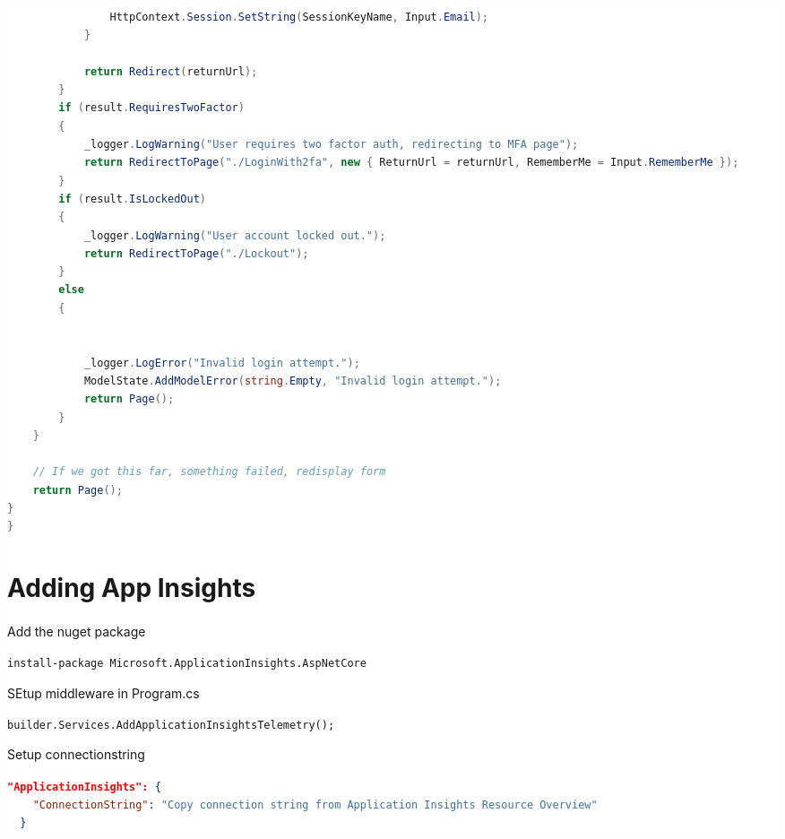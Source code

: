 ```c#
                HttpContext.Session.SetString(SessionKeyName, Input.Email);
            }

            return Redirect(returnUrl);
        }
        if (result.RequiresTwoFactor)
        {
            _logger.LogWarning("User requires two factor auth, redirecting to MFA page");
            return RedirectToPage("./LoginWith2fa", new { ReturnUrl = returnUrl, RememberMe = Input.RememberMe });
        }
        if (result.IsLockedOut)
        {
            _logger.LogWarning("User account locked out.");
            return RedirectToPage("./Lockout");
        }
        else
        {
            

            _logger.LogError("Invalid login attempt.");
            ModelState.AddModelError(string.Empty, "Invalid login attempt.");
            return Page();
        }
    }

    // If we got this far, something failed, redisplay form
    return Page();
}
}

```

# Adding App Insights

Add the nuget package

`install-package Microsoft.ApplicationInsights.AspNetCore`

SEtup middleware in Program.cs

`builder.Services.AddApplicationInsightsTelemetry();`


Setup connectionstring
```json
"ApplicationInsights": {
    "ConnectionString": "Copy connection string from Application Insights Resource Overview"
  }
```